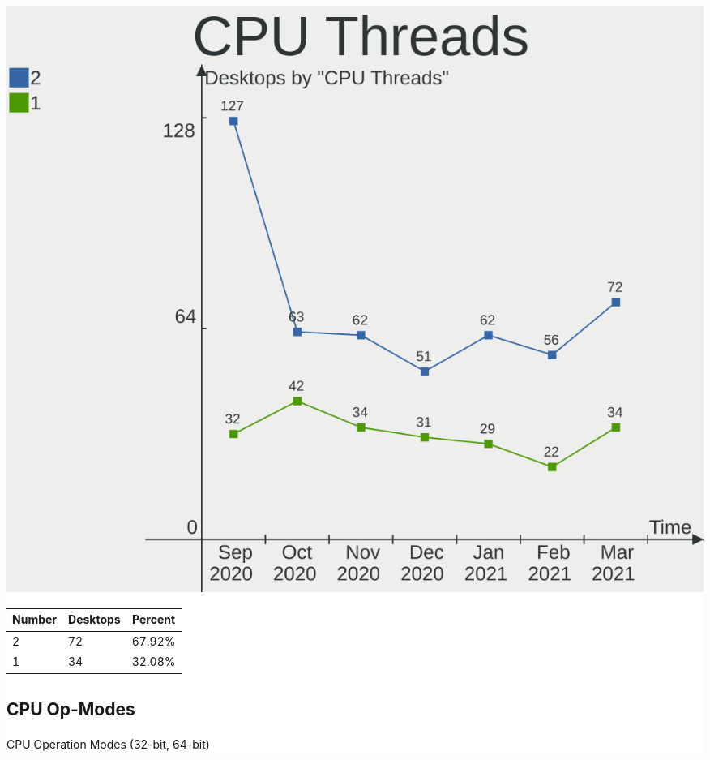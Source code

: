 ![CPU Threads](./images/line_chart/cpu_threads.svg)

| Number | Desktops | Percent |
|--------|----------|---------|
| 2      | 72       | 67.92%  |
| 1      | 34       | 32.08%  |

CPU Op-Modes
------------

CPU Operation Modes (32-bit, 64-bit)
